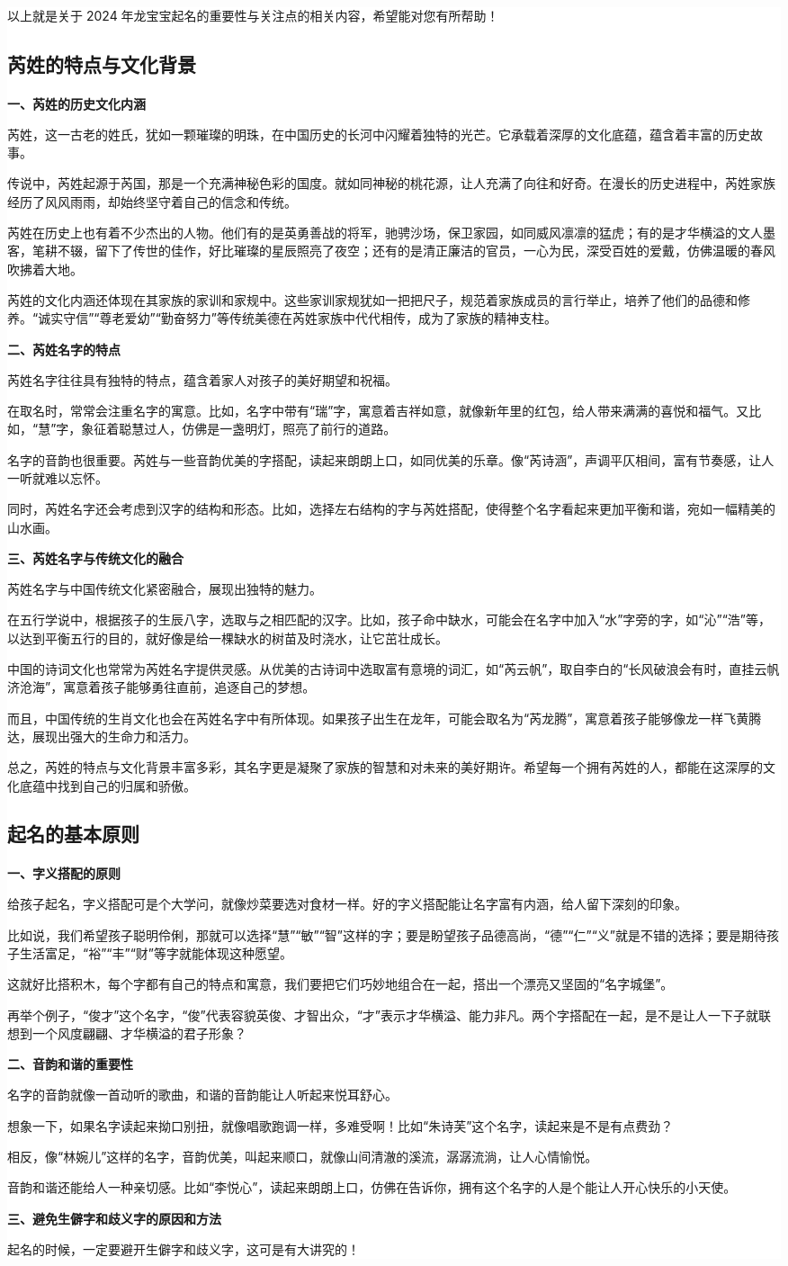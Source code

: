 
以上就是关于 2024 年龙宝宝起名的重要性与关注点的相关内容，希望能对您有所帮助！ 
## 芮姓的特点与文化背景

**一、芮姓的历史文化内涵**

芮姓，这一古老的姓氏，犹如一颗璀璨的明珠，在中国历史的长河中闪耀着独特的光芒。它承载着深厚的文化底蕴，蕴含着丰富的历史故事。

传说中，芮姓起源于芮国，那是一个充满神秘色彩的国度。就如同神秘的桃花源，让人充满了向往和好奇。在漫长的历史进程中，芮姓家族经历了风风雨雨，却始终坚守着自己的信念和传统。

芮姓在历史上也有着不少杰出的人物。他们有的是英勇善战的将军，驰骋沙场，保卫家园，如同威风凛凛的猛虎；有的是才华横溢的文人墨客，笔耕不辍，留下了传世的佳作，好比璀璨的星辰照亮了夜空；还有的是清正廉洁的官员，一心为民，深受百姓的爱戴，仿佛温暖的春风吹拂着大地。

芮姓的文化内涵还体现在其家族的家训和家规中。这些家训家规犹如一把把尺子，规范着家族成员的言行举止，培养了他们的品德和修养。“诚实守信”“尊老爱幼”“勤奋努力”等传统美德在芮姓家族中代代相传，成为了家族的精神支柱。

**二、芮姓名字的特点**

芮姓名字往往具有独特的特点，蕴含着家人对孩子的美好期望和祝福。

在取名时，常常会注重名字的寓意。比如，名字中带有“瑞”字，寓意着吉祥如意，就像新年里的红包，给人带来满满的喜悦和福气。又比如，“慧”字，象征着聪慧过人，仿佛是一盏明灯，照亮了前行的道路。

名字的音韵也很重要。芮姓与一些音韵优美的字搭配，读起来朗朗上口，如同优美的乐章。像“芮诗涵”，声调平仄相间，富有节奏感，让人一听就难以忘怀。

同时，芮姓名字还会考虑到汉字的结构和形态。比如，选择左右结构的字与芮姓搭配，使得整个名字看起来更加平衡和谐，宛如一幅精美的山水画。

**三、芮姓名字与传统文化的融合**

芮姓名字与中国传统文化紧密融合，展现出独特的魅力。

在五行学说中，根据孩子的生辰八字，选取与之相匹配的汉字。比如，孩子命中缺水，可能会在名字中加入“水”字旁的字，如“沁”“浩”等，以达到平衡五行的目的，就好像是给一棵缺水的树苗及时浇水，让它茁壮成长。

中国的诗词文化也常常为芮姓名字提供灵感。从优美的古诗词中选取富有意境的词汇，如“芮云帆”，取自李白的“长风破浪会有时，直挂云帆济沧海”，寓意着孩子能够勇往直前，追逐自己的梦想。

而且，中国传统的生肖文化也会在芮姓名字中有所体现。如果孩子出生在龙年，可能会取名为“芮龙腾”，寓意着孩子能够像龙一样飞黄腾达，展现出强大的生命力和活力。

总之，芮姓的特点与文化背景丰富多彩，其名字更是凝聚了家族的智慧和对未来的美好期许。希望每一个拥有芮姓的人，都能在这深厚的文化底蕴中找到自己的归属和骄傲。
## 起名的基本原则

**一、字义搭配的原则**

给孩子起名，字义搭配可是个大学问，就像炒菜要选对食材一样。好的字义搭配能让名字富有内涵，给人留下深刻的印象。

比如说，我们希望孩子聪明伶俐，那就可以选择“慧”“敏”“智”这样的字；要是盼望孩子品德高尚，“德”“仁”“义”就是不错的选择；要是期待孩子生活富足，“裕”“丰”“财”等字就能体现这种愿望。

这就好比搭积木，每个字都有自己的特点和寓意，我们要把它们巧妙地组合在一起，搭出一个漂亮又坚固的“名字城堡”。

再举个例子，“俊才”这个名字，“俊”代表容貌英俊、才智出众，“才”表示才华横溢、能力非凡。两个字搭配在一起，是不是让人一下子就联想到一个风度翩翩、才华横溢的君子形象？

**二、音韵和谐的重要性**

名字的音韵就像一首动听的歌曲，和谐的音韵能让人听起来悦耳舒心。

想象一下，如果名字读起来拗口别扭，就像唱歌跑调一样，多难受啊！比如“朱诗芙”这个名字，读起来是不是有点费劲？

相反，像“林婉儿”这样的名字，音韵优美，叫起来顺口，就像山间清澈的溪流，潺潺流淌，让人心情愉悦。

音韵和谐还能给人一种亲切感。比如“李悦心”，读起来朗朗上口，仿佛在告诉你，拥有这个名字的人是个能让人开心快乐的小天使。

**三、避免生僻字和歧义字的原因和方法**

起名的时候，一定要避开生僻字和歧义字，这可是有大讲究的！
